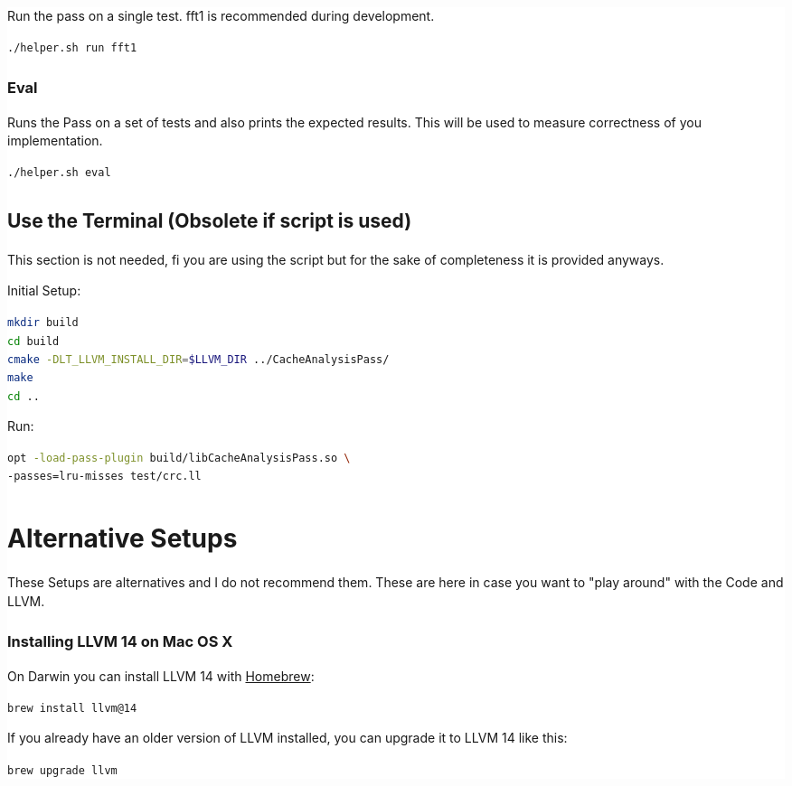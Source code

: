 Run the pass on a single test.
fft1 is recommended during development.

```bash
./helper.sh run fft1
```

### Eval

Runs the Pass on a set of tests and also prints the expected results.
This will be used to measure correctness of you implementation.

```bash
./helper.sh eval
```

## Use the Terminal (Obsolete if script is used)

This section is not needed, fi you are using the script but for the sake of completeness it is provided anyways.

Initial Setup:

```bash
mkdir build
cd build
cmake -DLT_LLVM_INSTALL_DIR=$LLVM_DIR ../CacheAnalysisPass/
make
cd ..
```

Run:

```bash
opt -load-pass-plugin build/libCacheAnalysisPass.so \
-passes=lru-misses test/crc.ll
```

# Alternative Setups

These Setups are alternatives and I do not recommend them.
These are here in case you want to "play around" with the Code and LLVM.

### Installing LLVM 14 on Mac OS X

On Darwin you can install LLVM 14 with [Homebrew](https://brew.sh/):

```bash
brew install llvm@14
```

If you already have an older version of LLVM installed, you can upgrade it to
LLVM 14 like this:

```bash
brew upgrade llvm
```

